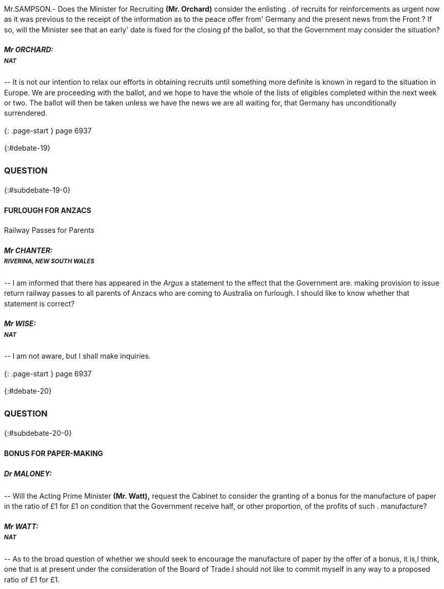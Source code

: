 Mr.SAMPSON.- Does the Minister for Recruiting  **(Mr. Orchard)**  consider the enlisting . of recruits for reinforcements as urgent now as it was previous to the receipt of the information as to the peace offer from' Germany and the present news from the Front ? If so, will the Minister see that an early' date is fixed for the closing pf the ballot, so that the Government may consider the situation? 

##### Mr ORCHARD:<br><small class="text-muted">NAT</small>

-- It is not our intention to relax our efforts in obtaining recruits until something more definite is known in regard to the situation in Europe. We are proceeding with the ballot, and we hope to have the whole of the lists of eligibles completed within the next week or two. The ballot will then be taken unless we have the news we are all waiting for, that Germany has unconditionally surrendered. 

{: .page-start }
page 6937

{:#debate-19}
### QUESTION

{:#subdebate-19-0}
#### FURLOUGH FOR ANZACS

Railway Passes for Parents

##### Mr CHANTER:<br><small class="text-muted">RIVERINA, NEW SOUTH WALES</small>

-- I am informed that there has appeared in the  *Argus*  a statement to the effect that the Government are. making provision to issue return railway passes to all parents of Anzacs who are coming to Australia on furlough. I should like to know whether that statement is correct? 

##### Mr WISE:<br><small class="text-muted">NAT</small>

-- I am not aware, but I shall make inquiries. 

{: .page-start }
page 6937

{:#debate-20}
### QUESTION

{:#subdebate-20-0}
#### BONUS FOR PAPER-MAKING

##### Dr MALONEY:

-- Will the Acting Prime Minister  **(Mr. Watt),**  request the Cabinet to consider the granting of a bonus for the manufacture of paper in the ratio of £1 for £1 on condition that the Government receive half, or other proportion, of the profits of such . manufacture? 

##### Mr WATT:<br><small class="text-muted">NAT</small>

-- As to the broad question of whether we should seek to encourage the manufacture of paper by the offer of a bonus, it is,I think, one that  is at present under the consideration of the Board of Trade.I should not like to commit myself in any way to a proposed ratio of £1 for £1. 
